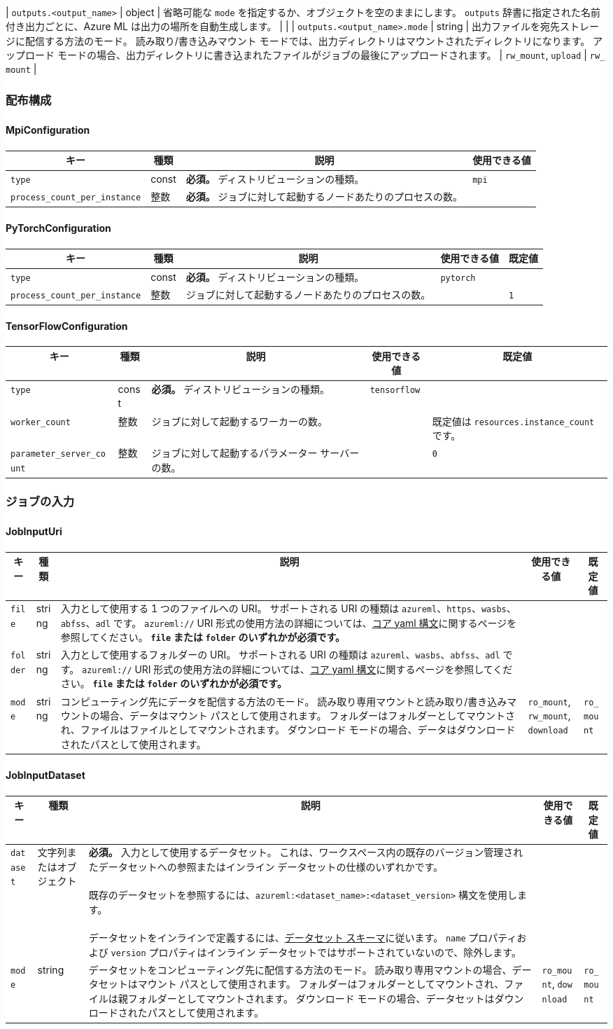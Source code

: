 | `outputs.<output_name>` | object | 省略可能な `mode` を指定するか、オブジェクトを空のままにします。 `outputs` 辞書に指定された名前付き出力ごとに、Azure ML は出力の場所を自動生成します。 | |
| `outputs.<output_name>.mode` | string | 出力ファイルを宛先ストレージに配信する方法のモード。 読み取り/書き込みマウント モードでは、出力ディレクトリはマウントされたディレクトリになります。 アップロード モードの場合、出力ディレクトリに書き込まれたファイルがジョブの最後にアップロードされます。 | `rw_mount`, `upload` | `rw_mount` |

### <a name="distribution-configurations"></a>配布構成

#### <a name="mpiconfiguration"></a>MpiConfiguration

| キー | 種類 | 説明 | 使用できる値 |
| --- | ---- | ----------- | -------------- |
| `type` | const | **必須。** ディストリビューションの種類。  | `mpi` |
| `process_count_per_instance` | 整数 | **必須。** ジョブに対して起動するノードあたりのプロセスの数。  | |

#### <a name="pytorchconfiguration"></a>PyTorchConfiguration

| キー | 種類 | 説明 | 使用できる値 | 既定値 |
| --- | ---- | ----------- | -------------- | ------------- |
| `type` | const | **必須。** ディストリビューションの種類。  | `pytorch` | |
| `process_count_per_instance` | 整数 | ジョブに対して起動するノードあたりのプロセスの数。 | |  `1` |

#### <a name="tensorflowconfiguration"></a>TensorFlowConfiguration

| キー | 種類 | 説明 | 使用できる値 | 既定値 |
| --- | ---- | ----------- | -------------- | ------------- |
| `type` | const | **必須。** ディストリビューションの種類。  | `tensorflow` |
| `worker_count` | 整数 | ジョブに対して起動するワーカーの数。 | | 既定値は `resources.instance_count` です。 |
| `parameter_server_count` | 整数 | ジョブに対して起動するパラメーター サーバーの数。 | | `0` |

### <a name="job-inputs"></a>ジョブの入力

#### <a name="jobinputuri"></a>JobInputUri

| キー | 種類 | 説明 | 使用できる値 | 既定値 |
| --- | ---- | ----------- | -------------- | ------------- |
| `file` | string | 入力として使用する 1 つのファイルへの URI。 サポートされる URI の種類は `azureml`、`https`、`wasbs`、`abfss`、`adl` です。 `azureml://` URI 形式の使用方法の詳細については、[コア yaml 構文](reference-yaml-core-syntax.md)に関するページを参照してください。 **`file` または `folder` のいずれかが必須です。**  | | |
| `folder` | string | 入力として使用するフォルダーの URI。 サポートされる URI の種類は `azureml`、`wasbs`、`abfss`、`adl` です。 `azureml://` URI 形式の使用方法の詳細については、[コア yaml 構文](reference-yaml-core-syntax.md)に関するページを参照してください。 **`file` または `folder` のいずれかが必須です。**   | | |
| `mode` | string | コンピューティング先にデータを配信する方法のモード。 読み取り専用マウントと読み取り/書き込みマウントの場合、データはマウント パスとして使用されます。 フォルダーはフォルダーとしてマウントされ、ファイルはファイルとしてマウントされます。 ダウンロード モードの場合、データはダウンロードされたパスとして使用されます。 | `ro_mount`, `rw_mount`, `download` | `ro_mount` |

#### <a name="jobinputdataset"></a>JobInputDataset

| キー | 種類 | 説明 | 使用できる値 | 既定値 |
| --- | ---- | ----------- | -------------- | ------------- |
| `dataset` | 文字列またはオブジェクト | **必須。** 入力として使用するデータセット。 これは、ワークスペース内の既存のバージョン管理されたデータセットへの参照またはインライン データセットの仕様のいずれかです。 <br><br> 既存のデータセットを参照するには、`azureml:<dataset_name>:<dataset_version>` 構文を使用します。 <br><br> データセットをインラインで定義するには、[データセット スキーマ](reference-yaml-dataset.md#yaml-syntax)に従います。 `name` プロパティおよび `version` プロパティはインライン データセットではサポートされていないので、除外します。 | | |
| `mode` | string | データセットをコンピューティング先に配信する方法のモード。 読み取り専用マウントの場合、データセットはマウント パスとして使用されます。 フォルダーはフォルダーとしてマウントされ、ファイルは親フォルダーとしてマウントされます。 ダウンロード モードの場合、データセットはダウンロードされたパスとして使用されます。 | `ro_mount`, `download` | `ro_mount` |
